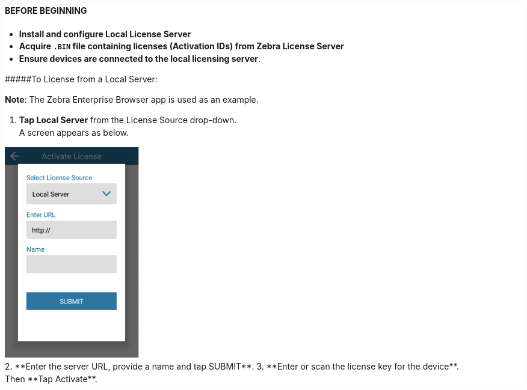 #### BEFORE BEGINNING
* **Install and configure Local License Server**
* **Acquire `.BIN` file containing licenses (Activation IDs) from Zebra License Server**
* **Ensure devices are connected to the local licensing server**. 

#####To License from a Local Server: 

**Note**: The Zebra Enterprise Browser app is used as an example. 

1. **Tap Local Server** from the License Source drop-down.<br> 
A screen appears as below.
<img alt="" style="height:350px" src="local_server.png"/>
<br>
2. **Enter the server URL, provide a name and tap SUBMIT**.   
3. **Enter or scan the license key for the device**. <br>
 Then **Tap Activate**. 